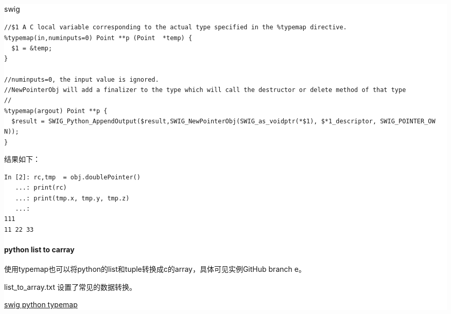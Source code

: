 swig

~~~
//$1 A C local variable corresponding to the actual type specified in the %typemap directive. 
%typemap(in,numinputs=0) Point **p (Point  *temp) {
  $1 = &temp;
}

//numinputs=0, the input value is ignored.
//NewPointerObj will add a finalizer to the type which will call the destructor or delete method of that type
//
%typemap(argout) Point **p {
  $result = SWIG_Python_AppendOutput($result,SWIG_NewPointerObj(SWIG_as_voidptr(*$1), $*1_descriptor, SWIG_POINTER_OWN));
}

~~~

结果如下：
~~~
In [2]: rc,tmp  = obj.doublePointer()
   ...: print(rc)
   ...: print(tmp.x, tmp.y, tmp.z)
   ...: 
111
11 22 33
~~~

#### python list to carray

使用typemap也可以将python的list和tuple转换成c的array，具体可见实例GitHub branch e。

list_to_array.txt 设置了常见的数据转换。

[swig python typemap](http://www.swig.org/Doc4.0/Python.html#Python)








